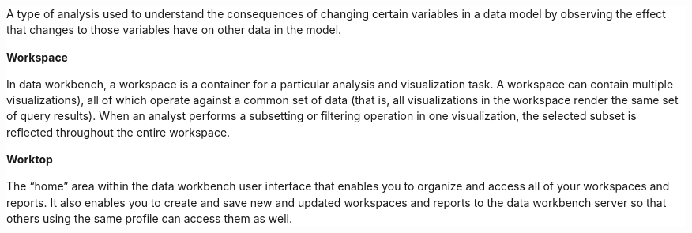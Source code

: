A type of analysis used to understand the consequences of changing certain variables in a data model by observing the effect that changes to those variables have on other data in the model.

**Workspace**

In data workbench, a workspace is a container for a particular analysis and visualization task. A workspace can contain multiple visualizations), all of which operate against a common set of data (that is, all visualizations in the workspace render the same set of query results). When an analyst performs a subsetting or filtering operation in one visualization, the selected subset is reflected throughout the entire workspace.

**Worktop**

The “home” area within the data workbench user interface that enables you to organize and access all of your workspaces and reports. It also enables you to create and save new and updated workspaces and reports to the data workbench server so that others using the same profile can access them as well.

